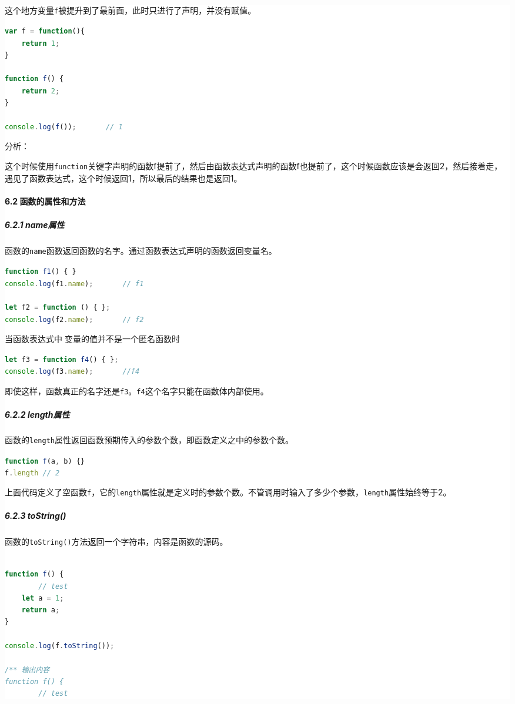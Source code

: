 这个地方变量`f`被提升到了最前面，此时只进行了声明，并没有赋值。

```js
var f = function(){
    return 1;   
}

function f() {
    return 2;
}

console.log(f());       // 1
```

分析：

这个时候使用`function`关键字声明的函数f提前了，然后由函数表达式声明的函数f也提前了，这个时候函数应该是会返回2，然后接着走，遇见了函数表达式，这个时候返回1，所以最后的结果也是返回1。



#### 6.2 函数的属性和方法

##### 6.2.1 name属性

函数的`name`函数返回函数的名字。通过函数表达式声明的函数返回变量名。

```js
function f1() { }
console.log(f1.name);       // f1

let f2 = function () { };
console.log(f2.name);       // f2
```

当函数表达式中 变量的值并不是一个匿名函数时

```js
let f3 = function f4() { };
console.log(f3.name);       //f4
```

即使这样，函数真正的名字还是`f3`。`f4`这个名字只能在函数体内部使用。



##### 6.2.2 length属性

函数的`length`属性返回函数预期传入的参数个数，即函数定义之中的参数个数。

```js
function f(a, b) {}
f.length // 2
```

上面代码定义了空函数`f`，它的`length`属性就是定义时的参数个数。不管调用时输入了多少个参数，`length`属性始终等于2。

##### 6.2.3 toString()

函数的`toString()`方法返回一个字符串，内容是函数的源码。

```js

function f() {
		// test
    let a = 1;
    return a;
}

console.log(f.toString());

/** 输出内容
function f() {
		// test
```